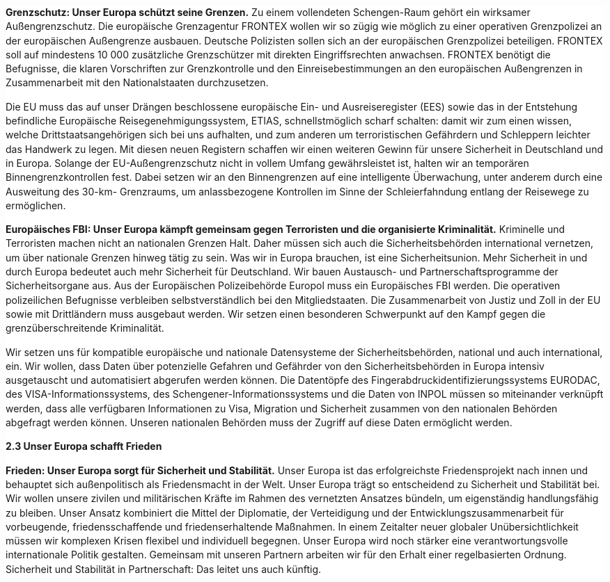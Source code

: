 **Grenzschutz: Unser Europa schützt seine Grenzen.**
Zu einem vollendeten Schengen-Raum gehört ein wirksamer Außengrenzschutz. Die
europäische Grenzagentur FRONTEX wollen wir so zügig wie möglich zu einer operativen
Grenzpolizei an der europäischen Außengrenze ausbauen. Deutsche Polizisten sollen sich
an der europäischen Grenzpolizei beteiligen. FRONTEX soll auf mindestens 10 000
zusätzliche Grenzschützer mit direkten Eingriffsrechten anwachsen. FRONTEX benötigt
die Befugnisse, die klaren Vorschriften zur Grenzkontrolle und den Einreisebestimmungen
an den europäischen Außengrenzen in Zusammenarbeit mit den Nationalstaaten
durchzusetzen.

Die EU muss das auf unser Drängen beschlossene europäische Ein- und Ausreiseregister
(EES) sowie das in der Entstehung befindliche Europäische Reisegenehmigungssystem,
ETIAS, schnellstmöglich scharf schalten: damit wir zum einen wissen, welche
Drittstaatsangehörigen sich bei uns aufhalten, und zum anderen um terroristischen
Gefährdern und Schleppern leichter das Handwerk zu legen. Mit diesen neuen Registern
schaffen wir einen weiteren Gewinn für unsere Sicherheit in Deutschland und in Europa.
Solange der EU-Außengrenzschutz nicht in vollem Umfang gewährsleistet ist, halten wir
an temporären Binnengrenzkontrollen fest. Dabei setzen wir an den Binnengrenzen auf
eine intelligente Überwachung, unter anderem durch eine Ausweitung des 30-km-
Grenzraums, um anlassbezogene Kontrollen im Sinne der Schleierfahndung entlang der
Reisewege zu ermöglichen.


**Europäisches FBI: Unser Europa kämpft gemeinsam gegen Terroristen und die
organisierte Kriminalität.**
Kriminelle und Terroristen machen nicht an nationalen Grenzen Halt. Daher müssen sich
auch die Sicherheitsbehörden international vernetzen, um über nationale Grenzen hinweg
tätig zu sein. Was wir in Europa brauchen, ist eine Sicherheitsunion. Mehr Sicherheit in
und durch Europa bedeutet auch mehr Sicherheit für Deutschland.
Wir bauen Austausch- und Partnerschaftsprogramme der Sicherheitsorgane aus. Aus der
Europäischen Polizeibehörde Europol muss ein Europäisches FBI werden. Die operativen
polizeilichen Befugnisse verbleiben selbstverständlich bei den Mitgliedstaaten. Die
Zusammenarbeit von Justiz und Zoll in der EU sowie mit Drittländern muss ausgebaut
werden. Wir setzen einen besonderen Schwerpunkt auf den Kampf gegen die
grenzüberschreitende Kriminalität.

Wir setzen uns für kompatible europäische und nationale Datensysteme der
Sicherheitsbehörden, national und auch international, ein. Wir wollen, dass Daten über
potenzielle Gefahren und Gefährder von den Sicherheitsbehörden in Europa intensiv
ausgetauscht und automatisiert abgerufen werden können. Die Datentöpfe des
Fingerabdruckidentifizierungssystems EURODAC, des VISA-Informationssystems, des
Schengener-Informationssystems und die Daten von INPOL müssen so miteinander
verknüpft werden, dass alle verfügbaren Informationen zu Visa, Migration und Sicherheit
zusammen von den nationalen Behörden abgefragt werden können. Unseren nationalen
Behörden muss der Zugriff auf diese Daten ermöglicht werden.

**2.3 Unser Europa schafft Frieden**

**Frieden: Unser Europa sorgt für Sicherheit und Stabilität.**
Unser Europa ist das erfolgreichste Friedensprojekt nach innen und behauptet sich
außenpolitisch als Friedensmacht in der Welt. Unser Europa trägt so entscheidend zu
Sicherheit und Stabilität bei. Wir wollen unsere zivilen und militärischen Kräfte im Rahmen
des vernetzten Ansatzes bündeln, um eigenständig handlungsfähig zu bleiben. Unser
Ansatz kombiniert die Mittel der Diplomatie, der Verteidigung und der
Entwicklungszusammenarbeit für vorbeugende, friedensschaffende und
friedenserhaltende Maßnahmen. In einem Zeitalter neuer globaler Unübersichtlichkeit
müssen wir komplexen Krisen flexibel und individuell begegnen. Unser Europa wird noch
stärker eine verantwortungsvolle internationale Politik gestalten. Gemeinsam mit unseren
Partnern arbeiten wir für den Erhalt einer regelbasierten Ordnung. Sicherheit und
Stabilität in Partnerschaft: Das leitet uns auch künftig.
